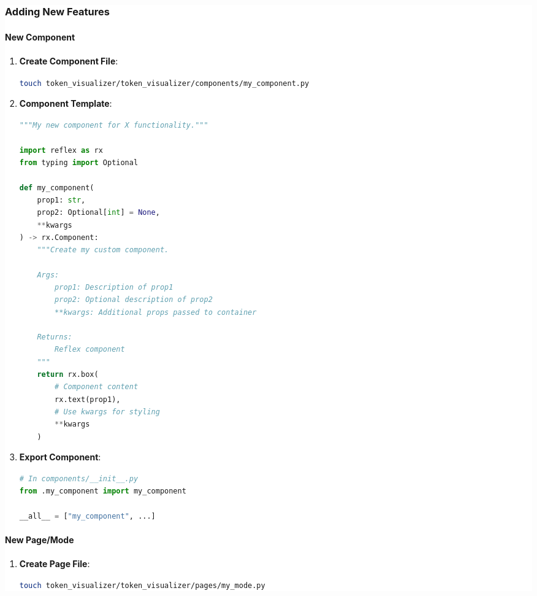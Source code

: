 ### Adding New Features

#### New Component

1. **Create Component File**:
   ```bash
   touch token_visualizer/token_visualizer/components/my_component.py
   ```

2. **Component Template**:
   ```python
   """My new component for X functionality."""
   
   import reflex as rx
   from typing import Optional
   
   def my_component(
       prop1: str,
       prop2: Optional[int] = None,
       **kwargs
   ) -> rx.Component:
       """Create my custom component.
       
       Args:
           prop1: Description of prop1
           prop2: Optional description of prop2
           **kwargs: Additional props passed to container
           
       Returns:
           Reflex component
       """
       return rx.box(
           # Component content
           rx.text(prop1),
           # Use kwargs for styling
           **kwargs
       )
   ```

3. **Export Component**:
   ```python
   # In components/__init__.py
   from .my_component import my_component
   
   __all__ = ["my_component", ...]
   ```

#### New Page/Mode

1. **Create Page File**:
   ```bash
   touch token_visualizer/token_visualizer/pages/my_mode.py
   ```

